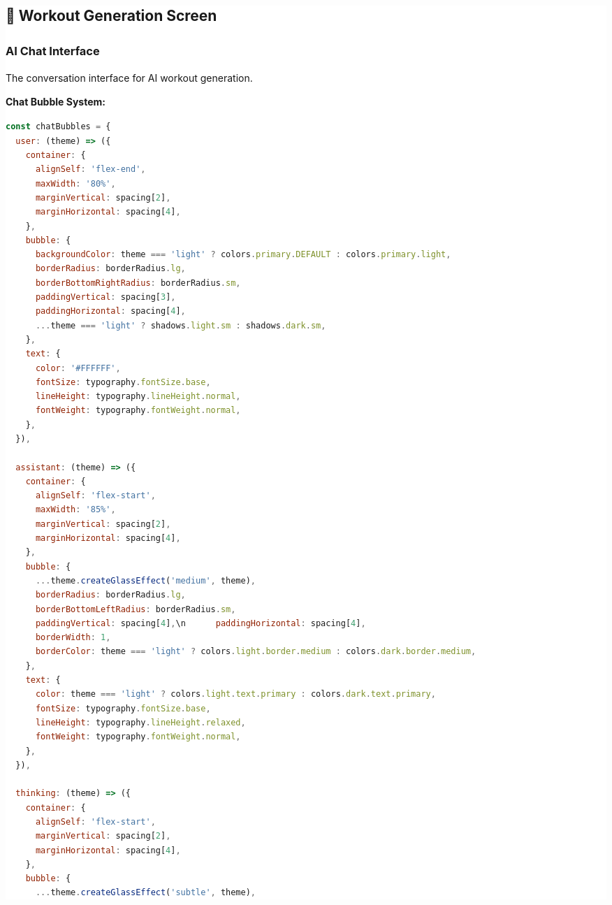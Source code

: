 
## 💪 Workout Generation Screen

### AI Chat Interface
The conversation interface for AI workout generation.

**Chat Bubble System:**
```javascript
const chatBubbles = {
  user: (theme) => ({
    container: {
      alignSelf: 'flex-end',
      maxWidth: '80%',
      marginVertical: spacing[2],
      marginHorizontal: spacing[4],
    },
    bubble: {
      backgroundColor: theme === 'light' ? colors.primary.DEFAULT : colors.primary.light,
      borderRadius: borderRadius.lg,
      borderBottomRightRadius: borderRadius.sm,
      paddingVertical: spacing[3],
      paddingHorizontal: spacing[4],
      ...theme === 'light' ? shadows.light.sm : shadows.dark.sm,
    },
    text: {
      color: '#FFFFFF',
      fontSize: typography.fontSize.base,
      lineHeight: typography.lineHeight.normal,
      fontWeight: typography.fontWeight.normal,
    },
  }),
  
  assistant: (theme) => ({
    container: {
      alignSelf: 'flex-start',
      maxWidth: '85%',
      marginVertical: spacing[2],
      marginHorizontal: spacing[4],
    },
    bubble: {
      ...theme.createGlassEffect('medium', theme),
      borderRadius: borderRadius.lg,
      borderBottomLeftRadius: borderRadius.sm,
      paddingVertical: spacing[4],\n      paddingHorizontal: spacing[4],
      borderWidth: 1,
      borderColor: theme === 'light' ? colors.light.border.medium : colors.dark.border.medium,
    },
    text: {
      color: theme === 'light' ? colors.light.text.primary : colors.dark.text.primary,
      fontSize: typography.fontSize.base,
      lineHeight: typography.lineHeight.relaxed,
      fontWeight: typography.fontWeight.normal,
    },
  }),
  
  thinking: (theme) => ({
    container: {
      alignSelf: 'flex-start',
      marginVertical: spacing[2],
      marginHorizontal: spacing[4],
    },
    bubble: {
      ...theme.createGlassEffect('subtle', theme),
```